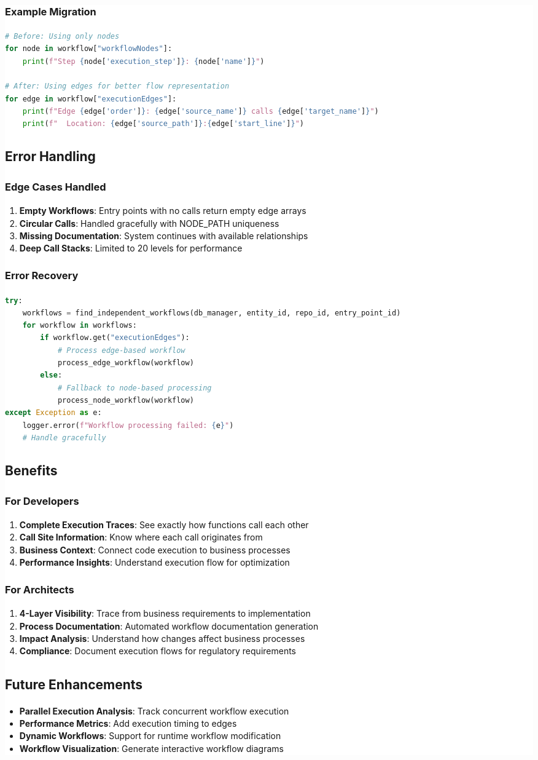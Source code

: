 ### Example Migration

```python
# Before: Using only nodes
for node in workflow["workflowNodes"]:
    print(f"Step {node['execution_step']}: {node['name']}")

# After: Using edges for better flow representation
for edge in workflow["executionEdges"]:
    print(f"Edge {edge['order']}: {edge['source_name']} calls {edge['target_name']}")
    print(f"  Location: {edge['source_path']}:{edge['start_line']}")
```

## Error Handling

### Edge Cases Handled

1. **Empty Workflows**: Entry points with no calls return empty edge arrays
2. **Circular Calls**: Handled gracefully with NODE_PATH uniqueness
3. **Missing Documentation**: System continues with available relationships
4. **Deep Call Stacks**: Limited to 20 levels for performance

### Error Recovery

```python
try:
    workflows = find_independent_workflows(db_manager, entity_id, repo_id, entry_point_id)
    for workflow in workflows:
        if workflow.get("executionEdges"):
            # Process edge-based workflow
            process_edge_workflow(workflow)
        else:
            # Fallback to node-based processing
            process_node_workflow(workflow)
except Exception as e:
    logger.error(f"Workflow processing failed: {e}")
    # Handle gracefully
```

## Benefits

### For Developers

1. **Complete Execution Traces**: See exactly how functions call each other
2. **Call Site Information**: Know where each call originates from
3. **Business Context**: Connect code execution to business processes
4. **Performance Insights**: Understand execution flow for optimization

### For Architects

1. **4-Layer Visibility**: Trace from business requirements to implementation
2. **Process Documentation**: Automated workflow documentation generation
3. **Impact Analysis**: Understand how changes affect business processes
4. **Compliance**: Document execution flows for regulatory requirements

## Future Enhancements

- **Parallel Execution Analysis**: Track concurrent workflow execution
- **Performance Metrics**: Add execution timing to edges
- **Dynamic Workflows**: Support for runtime workflow modification
- **Workflow Visualization**: Generate interactive workflow diagrams